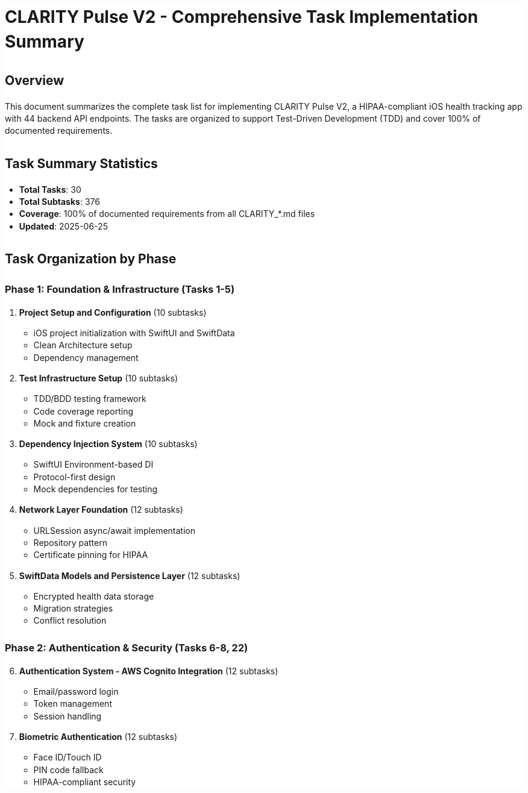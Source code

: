 # CLARITY Pulse V2 - Comprehensive Task Implementation Summary

## Overview
This document summarizes the complete task list for implementing CLARITY Pulse V2, a HIPAA-compliant iOS health tracking app with 44 backend API endpoints. The tasks are organized to support Test-Driven Development (TDD) and cover 100% of documented requirements.

## Task Summary Statistics
- **Total Tasks**: 30
- **Total Subtasks**: 376
- **Coverage**: 100% of documented requirements from all CLARITY_*.md files
- **Updated**: 2025-06-25

## Task Organization by Phase

### Phase 1: Foundation & Infrastructure (Tasks 1-5)
1. **Project Setup and Configuration** (10 subtasks)
   - iOS project initialization with SwiftUI and SwiftData
   - Clean Architecture setup
   - Dependency management

2. **Test Infrastructure Setup** (10 subtasks)
   - TDD/BDD testing framework
   - Code coverage reporting
   - Mock and fixture creation

3. **Dependency Injection System** (10 subtasks)
   - SwiftUI Environment-based DI
   - Protocol-first design
   - Mock dependencies for testing

4. **Network Layer Foundation** (12 subtasks)
   - URLSession async/await implementation
   - Repository pattern
   - Certificate pinning for HIPAA

5. **SwiftData Models and Persistence Layer** (12 subtasks)
   - Encrypted health data storage
   - Migration strategies
   - Conflict resolution

### Phase 2: Authentication & Security (Tasks 6-8, 22)
6. **Authentication System - AWS Cognito Integration** (12 subtasks)
   - Email/password login
   - Token management
   - Session handling

7. **Biometric Authentication** (12 subtasks)
   - Face ID/Touch ID
   - PIN code fallback
   - HIPAA-compliant security
